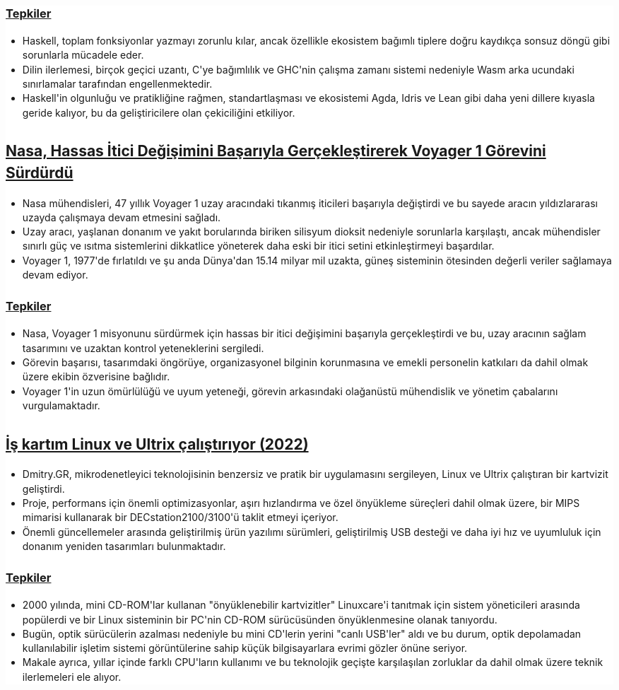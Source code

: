 ### [Tepkiler](https://news.ycombinator.com/item?id=41518600)

- Haskell, toplam fonksiyonlar yazmayı zorunlu kılar, ancak özellikle ekosistem bağımlı tiplere doğru kaydıkça sonsuz döngü gibi sorunlarla mücadele eder.
- Dilin ilerlemesi, birçok geçici uzantı, C'ye bağımlılık ve GHC'nin çalışma zamanı sistemi nedeniyle Wasm arka ucundaki sınırlamalar tarafından engellenmektedir.
- Haskell'in olgunluğu ve pratikliğine rağmen, standartlaşması ve ekosistemi Agda, Idris ve Lean gibi daha yeni dillere kıyasla geride kalıyor, bu da geliştiricilere olan çekiciliğini etkiliyor.

## [Nasa, Hassas İtici Değişimini Başarıyla Gerçekleştirerek Voyager 1 Görevini Sürdürdü](https://gizmodo.com/nasa-pulls-off-delicate-thruster-swap-keeping-voyager-1-mission-alive-2000497434)

- Nasa mühendisleri, 47 yıllık Voyager 1 uzay aracındaki tıkanmış iticileri başarıyla değiştirdi ve bu sayede aracın yıldızlararası uzayda çalışmaya devam etmesini sağladı.
- Uzay aracı, yaşlanan donanım ve yakıt borularında biriken silisyum dioksit nedeniyle sorunlarla karşılaştı, ancak mühendisler sınırlı güç ve ısıtma sistemlerini dikkatlice yöneterek daha eski bir itici setini etkinleştirmeyi başardılar.
- Voyager 1, 1977'de fırlatıldı ve şu anda Dünya'dan 15.14 milyar mil uzakta, güneş sisteminin ötesinden değerli veriler sağlamaya devam ediyor.

### [Tepkiler](https://news.ycombinator.com/item?id=41517272)

- Nasa, Voyager 1 misyonunu sürdürmek için hassas bir itici değişimini başarıyla gerçekleştirdi ve bu, uzay aracının sağlam tasarımını ve uzaktan kontrol yeteneklerini sergiledi.
- Görevin başarısı, tasarımdaki öngörüye, organizasyonel bilginin korunmasına ve emekli personelin katkıları da dahil olmak üzere ekibin özverisine bağlıdır.
- Voyager 1'in uzun ömürlülüğü ve uyum yeteneği, görevin arkasındaki olağanüstü mühendislik ve yönetim çabalarını vurgulamaktadır.

## [İş kartım Linux ve Ultrix çalıştırıyor (2022)](http://dmitry.gr/?r=05.Projects&proj=33.%20LinuxCard)

- Dmitry.GR, mikrodenetleyici teknolojisinin benzersiz ve pratik bir uygulamasını sergileyen, Linux ve Ultrix çalıştıran bir kartvizit geliştirdi.
- Proje, performans için önemli optimizasyonlar, aşırı hızlandırma ve özel önyükleme süreçleri dahil olmak üzere, bir MIPS mimarisi kullanarak bir DECstation2100/3100'ü taklit etmeyi içeriyor.
- Önemli güncellemeler arasında geliştirilmiş ürün yazılımı sürümleri, geliştirilmiş USB desteği ve daha iyi hız ve uyumluluk için donanım yeniden tasarımları bulunmaktadır.

### [Tepkiler](https://news.ycombinator.com/item?id=41516476)

- 2000 yılında, mini CD-ROM'lar kullanan "önyüklenebilir kartvizitler" Linuxcare'i tanıtmak için sistem yöneticileri arasında popülerdi ve bir Linux sisteminin bir PC'nin CD-ROM sürücüsünden önyüklenmesine olanak tanıyordu.
- Bugün, optik sürücülerin azalması nedeniyle bu mini CD'lerin yerini "canlı USB'ler" aldı ve bu durum, optik depolamadan kullanılabilir işletim sistemi görüntülerine sahip küçük bilgisayarlara evrimi gözler önüne seriyor.
- Makale ayrıca, yıllar içinde farklı CPU'ların kullanımı ve bu teknolojik geçişte karşılaşılan zorluklar da dahil olmak üzere teknik ilerlemeleri ele alıyor.
